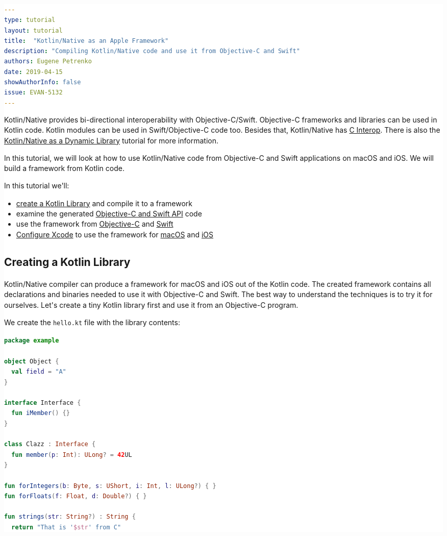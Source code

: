 ```yaml
---
type: tutorial
layout: tutorial
title:  "Kotlin/Native as an Apple Framework"
description: "Compiling Kotlin/Native code and use it from Objective-C and Swift"
authors: Eugene Petrenko
date: 2019-04-15
showAuthorInfo: false
issue: EVAN-5132
---
```


Kotlin/Native provides bi-directional interoperability with Objective-C/Swift. 
Objective-C frameworks and libraries can be used in Kotlin code.
Kotlin modules can be used in Swift/Objective-C code too.
Besides that, Kotlin/Native has
[C Interop](https://github.com/JetBrains/kotlin-native/blob/master/INTEROP.md).
There is also the [Kotlin/Native as a Dynamic Library](dynamic-libraries.html)
tutorial for more information.

In this tutorial, we will look at how to use Kotlin/Native code from
Objective-C and Swift applications on macOS and iOS.
We will build a framework from Kotlin code.

In this tutorial we'll: 
- [create a Kotlin Library](#creating-a-kotlin-library) and compile it to a framework
- examine the generated [Objective-C and Swift API](#generated-framework-headers) code
- use the framework from [Objective-C](#using-the-code-from-objective-c) and [Swift](#using-the-code-from-swift)
- [Configure Xcode](#xcode-and-framework-dependencies) to use the framework for [macOS](#xcode-for-macos-target) and [iOS](#xcode-for-ios-targets)
   
## Creating a Kotlin Library

Kotlin/Native compiler can produce a framework for macOS and iOS
out of the Kotlin code. The created framework contains all declarations
and binaries needed to use it with Objective-C and Swift.
The best way to understand the techniques is to try it for ourselves. 
Let's create a tiny Kotlin library first and use it from an Objective-C program.

We create the `hello.kt` file with the library contents:

<div class="sample" markdown="1" mode="kotlin" theme="idea" data-highlight-only="1" auto-indent="false">

```kotlin
package example

object Object {
  val field = "A"
}

interface Interface {
  fun iMember() {}
}

class Clazz : Interface {
  fun member(p: Int): ULong? = 42UL
}

fun forIntegers(b: Byte, s: UShort, i: Int, l: ULong?) { }
fun forFloats(f: Float, d: Double?) { }

fun strings(str: String?) : String {
  return "That is '$str' from C"
```